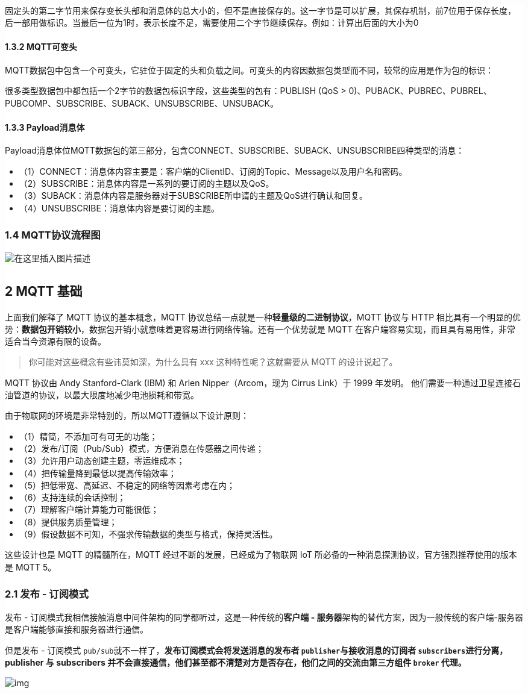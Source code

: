 固定头的第二字节用来保存变长头部和消息体的总大小的，但不是直接保存的。这一字节是可以扩展，其保存机制，前7位用于保存长度，后一部用做标识。当最后一位为1时，表示长度不足，需要使用二个字节继续保存。例如：计算出后面的大小为0

#### 1.3.2 MQTT可变头

MQTT数据包中包含一个可变头，它驻位于固定的头和负载之间。可变头的内容因数据包类型而不同，较常的应用是作为包的标识：

很多类型数据包中都包括一个2字节的数据包标识字段，这些类型的包有：PUBLISH (QoS > 0)、PUBACK、PUBREC、PUBREL、PUBCOMP、SUBSCRIBE、SUBACK、UNSUBSCRIBE、UNSUBACK。

#### 1.3.3 Payload消息体

Payload消息体位MQTT数据包的第三部分，包含CONNECT、SUBSCRIBE、SUBACK、UNSUBSCRIBE四种类型的消息：

- （1）CONNECT：消息体内容主要是：客户端的ClientID、订阅的Topic、Message以及用户名和密码。
- （2）SUBSCRIBE：消息体内容是一系列的要订阅的主题以及QoS。
- （3）SUBACK：消息体内容是服务器对于SUBSCRIBE所申请的主题及QoS进行确认和回复。
- （4）UNSUBSCRIBE：消息体内容是要订阅的主题。

### 1.4 MQTT协议流程图

![在这里插入图片描述](https://img-blog.csdnimg.cn/25de83bdd3394b23a48892f7e81111a1.png?x-oss-process=image/watermark,type_d3F5LXplbmhlaQ,shadow_50,text_Q1NETiBA6YOt6ICB5LqM,size_20,color_FFFFFF,t_70,g_se,x_16)

## 2 MQTT 基础

上面我们解释了 MQTT 协议的基本概念，MQTT 协议总结一点就是一种**轻量级的二进制协议**，MQTT 协议与 HTTP 相比具有一个明显的优势：**数据包开销较小**，数据包开销小就意味着更容易进行网络传输。还有一个优势就是 MQTT 在客户端容易实现，而且具有易用性，非常适合当今资源有限的设备。

> 你可能对这些概念有些讳莫如深，为什么具有 xxx 这种特性呢？这就需要从 MQTT 的设计说起了。

MQTT 协议由 Andy Stanford-Clark (IBM) 和 Arlen Nipper（Arcom，现为 Cirrus  Link）于 1999 年发明。 他们需要一种通过卫星连接石油管道的协议，以最大限度地减少电池损耗和带宽。

由于物联网的环境是非常特别的，所以MQTT遵循以下设计原则：

- （1）精简，不添加可有可无的功能；
- （2）发布/订阅（Pub/Sub）模式，方便消息在传感器之间传递；
- （3）允许用户动态创建主题，零运维成本；
- （4）把传输量降到最低以提高传输效率；
- （5）把低带宽、高延迟、不稳定的网络等因素考虑在内；
- （6）支持连续的会话控制；
- （7）理解客户端计算能力可能很低；
- （8）提供服务质量管理；
- （9）假设数据不可知，不强求传输数据的类型与格式，保持灵活性。

这些设计也是 MQTT 的精髓所在，MQTT 经过不断的发展，已经成为了物联网 IoT 所必备的一种消息探测协议，官方强烈推荐使用的版本是 MQTT 5。

### 2.1 发布 - 订阅模式

发布 - 订阅模式我相信接触消息中间件架构的同学都听过，这是一种传统的**客户端 - 服务器**架构的替代方案，因为一般传统的客户端-服务器是客户端能够直接和服务器进行通信。

但是发布 - 订阅模式 `pub/sub`就不一样了，**发布订阅模式会将发送消息的发布者 `publisher`与接收消息的订阅者 `subscribers`进行分离，publisher 与 subscribers 并不会直接通信，他们甚至都不清楚对方是否存在，他们之间的交流由第三方组件 `broker` 代理。**

![img](https://img2020.cnblogs.com/blog/1515111/202106/1515111-20210622094555525-1465895187.png)
